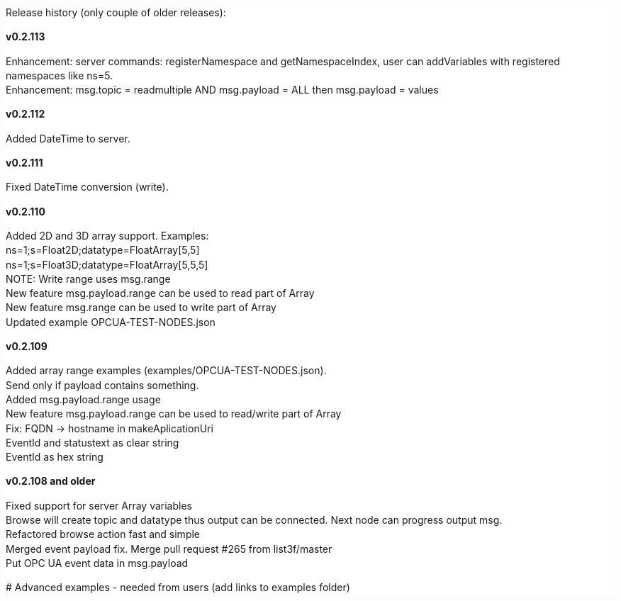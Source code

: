 Release history (only couple of older releases):

**v0.2.113**
<p>
Enhancement: server commands: registerNamespace and getNamespaceIndex, user can addVariables with registered namespaces like ns=5.<br/>
Enhancement: msg.topic = readmultiple AND msg.payload = ALL then msg.payload = values<br/>
</p>

**v0.2.112**
<p>
Added DateTime to server.<br/>
</p>

**v0.2.111**
<p>
Fixed DateTime conversion (write).<br/>
</p>

**v0.2.110**
<p>
Added 2D and 3D array support. Examples:<br/>
ns=1;s=Float2D;datatype=FloatArray[5,5]<br/>
ns=1;s=Float3D;datatype=FloatArray[5,5,5]<br/>
NOTE: Write range uses msg.range<br/>
New feature msg.payload.range can be used to read part of Array<br/>
New feature msg.range can be used to write part of Array<br/>
Updated example OPCUA-TEST-NODES.json<br/>

</p>

**v0.2.109**
<p>
Added array range examples (examples/OPCUA-TEST-NODES.json).<br/>
Send only if payload contains something.<br/>
Added msg.payload.range usage<br/>
New feature msg.payload.range can be used to read/write part of Array<br/>
Fix: FQDN -> hostname in makeAplicationUri<br/>
EventId and statustext as clear string<br/>
EventId as hex string<br/>
</p>

**v0.2.108 and older**
<p>
Fixed support for server Array variables<br/>
Browse will create topic and datatype thus output can be connected. Next node can progress output msg.<br/>
Refactored browse action fast and simple<br/>
Merged event payload fix. Merge pull request #265 from list3f/master<br/>
Put OPC UA event data in msg.payload<br/>
</p>
# Advanced examples
- needed from users (add links to examples folder)
